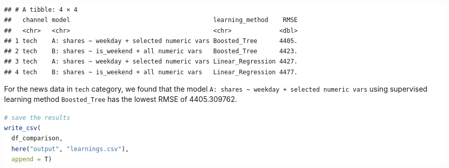     ## # A tibble: 4 × 4
    ##   channel model                                       learning_method    RMSE
    ##   <chr>   <chr>                                       <chr>             <dbl>
    ## 1 tech    A: shares ~ weekday + selected numeric vars Boosted_Tree      4405.
    ## 2 tech    B: shares ~ is_weekend + all numeric vars   Boosted_Tree      4423.
    ## 3 tech    A: shares ~ weekday + selected numeric vars Linear_Regression 4427.
    ## 4 tech    B: shares ~ is_weekend + all numeric vars   Linear_Regression 4477.

For the news data in `tech` category, we found that the model
`A: shares ~ weekday + selected numeric vars` using supervised learning
method `Boosted_Tree` has the lowest RMSE of 4405.309762.

``` r
# save the results
write_csv(
  df_comparison, 
  here("output", "learnings.csv"), 
  append = T)
```

